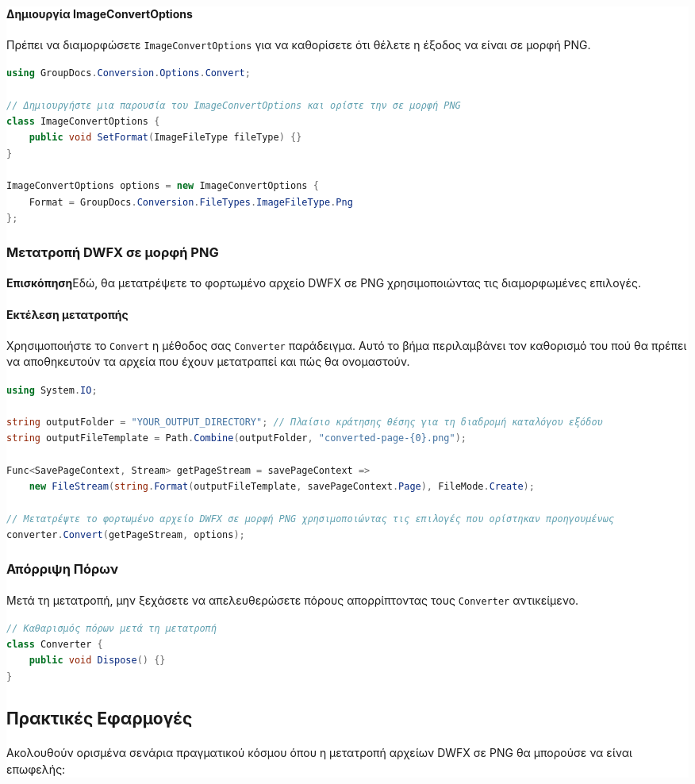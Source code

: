 #### Δημιουργία ImageConvertOptions
Πρέπει να διαμορφώσετε `ImageConvertOptions` για να καθορίσετε ότι θέλετε η έξοδος να είναι σε μορφή PNG.

```csharp
using GroupDocs.Conversion.Options.Convert;

// Δημιουργήστε μια παρουσία του ImageConvertOptions και ορίστε την σε μορφή PNG
class ImageConvertOptions {
    public void SetFormat(ImageFileType fileType) {}
}

ImageConvertOptions options = new ImageConvertOptions {
    Format = GroupDocs.Conversion.FileTypes.ImageFileType.Png
};
```

### Μετατροπή DWFX σε μορφή PNG
**Επισκόπηση**Εδώ, θα μετατρέψετε το φορτωμένο αρχείο DWFX σε PNG χρησιμοποιώντας τις διαμορφωμένες επιλογές.

#### Εκτέλεση μετατροπής
Χρησιμοποιήστε το `Convert` η μέθοδος σας `Converter` παράδειγμα. Αυτό το βήμα περιλαμβάνει τον καθορισμό του πού θα πρέπει να αποθηκευτούν τα αρχεία που έχουν μετατραπεί και πώς θα ονομαστούν.

```csharp
using System.IO;

string outputFolder = "YOUR_OUTPUT_DIRECTORY"; // Πλαίσιο κράτησης θέσης για τη διαδρομή καταλόγου εξόδου
string outputFileTemplate = Path.Combine(outputFolder, "converted-page-{0}.png");

Func<SavePageContext, Stream> getPageStream = savePageContext => 
    new FileStream(string.Format(outputFileTemplate, savePageContext.Page), FileMode.Create);

// Μετατρέψτε το φορτωμένο αρχείο DWFX σε μορφή PNG χρησιμοποιώντας τις επιλογές που ορίστηκαν προηγουμένως
converter.Convert(getPageStream, options);
```

### Απόρριψη Πόρων
Μετά τη μετατροπή, μην ξεχάσετε να απελευθερώσετε πόρους απορρίπτοντας τους `Converter` αντικείμενο.

```csharp
// Καθαρισμός πόρων μετά τη μετατροπή
class Converter {
    public void Dispose() {}
}
```

## Πρακτικές Εφαρμογές
Ακολουθούν ορισμένα σενάρια πραγματικού κόσμου όπου η μετατροπή αρχείων DWFX σε PNG θα μπορούσε να είναι επωφελής:
